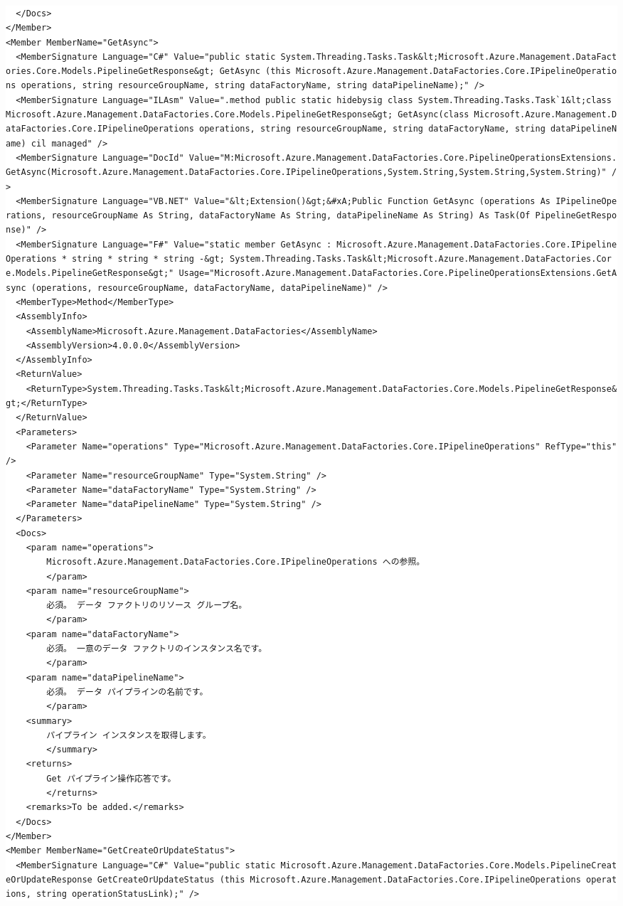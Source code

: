       </Docs>
    </Member>
    <Member MemberName="GetAsync">
      <MemberSignature Language="C#" Value="public static System.Threading.Tasks.Task&lt;Microsoft.Azure.Management.DataFactories.Core.Models.PipelineGetResponse&gt; GetAsync (this Microsoft.Azure.Management.DataFactories.Core.IPipelineOperations operations, string resourceGroupName, string dataFactoryName, string dataPipelineName);" />
      <MemberSignature Language="ILAsm" Value=".method public static hidebysig class System.Threading.Tasks.Task`1&lt;class Microsoft.Azure.Management.DataFactories.Core.Models.PipelineGetResponse&gt; GetAsync(class Microsoft.Azure.Management.DataFactories.Core.IPipelineOperations operations, string resourceGroupName, string dataFactoryName, string dataPipelineName) cil managed" />
      <MemberSignature Language="DocId" Value="M:Microsoft.Azure.Management.DataFactories.Core.PipelineOperationsExtensions.GetAsync(Microsoft.Azure.Management.DataFactories.Core.IPipelineOperations,System.String,System.String,System.String)" />
      <MemberSignature Language="VB.NET" Value="&lt;Extension()&gt;&#xA;Public Function GetAsync (operations As IPipelineOperations, resourceGroupName As String, dataFactoryName As String, dataPipelineName As String) As Task(Of PipelineGetResponse)" />
      <MemberSignature Language="F#" Value="static member GetAsync : Microsoft.Azure.Management.DataFactories.Core.IPipelineOperations * string * string * string -&gt; System.Threading.Tasks.Task&lt;Microsoft.Azure.Management.DataFactories.Core.Models.PipelineGetResponse&gt;" Usage="Microsoft.Azure.Management.DataFactories.Core.PipelineOperationsExtensions.GetAsync (operations, resourceGroupName, dataFactoryName, dataPipelineName)" />
      <MemberType>Method</MemberType>
      <AssemblyInfo>
        <AssemblyName>Microsoft.Azure.Management.DataFactories</AssemblyName>
        <AssemblyVersion>4.0.0.0</AssemblyVersion>
      </AssemblyInfo>
      <ReturnValue>
        <ReturnType>System.Threading.Tasks.Task&lt;Microsoft.Azure.Management.DataFactories.Core.Models.PipelineGetResponse&gt;</ReturnType>
      </ReturnValue>
      <Parameters>
        <Parameter Name="operations" Type="Microsoft.Azure.Management.DataFactories.Core.IPipelineOperations" RefType="this" />
        <Parameter Name="resourceGroupName" Type="System.String" />
        <Parameter Name="dataFactoryName" Type="System.String" />
        <Parameter Name="dataPipelineName" Type="System.String" />
      </Parameters>
      <Docs>
        <param name="operations">
            Microsoft.Azure.Management.DataFactories.Core.IPipelineOperations への参照。
            </param>
        <param name="resourceGroupName">
            必須。 データ ファクトリのリソース グループ名。
            </param>
        <param name="dataFactoryName">
            必須。 一意のデータ ファクトリのインスタンス名です。
            </param>
        <param name="dataPipelineName">
            必須。 データ パイプラインの名前です。
            </param>
        <summary>
            パイプライン インスタンスを取得します。
            </summary>
        <returns>
            Get パイプライン操作応答です。
            </returns>
        <remarks>To be added.</remarks>
      </Docs>
    </Member>
    <Member MemberName="GetCreateOrUpdateStatus">
      <MemberSignature Language="C#" Value="public static Microsoft.Azure.Management.DataFactories.Core.Models.PipelineCreateOrUpdateResponse GetCreateOrUpdateStatus (this Microsoft.Azure.Management.DataFactories.Core.IPipelineOperations operations, string operationStatusLink);" />